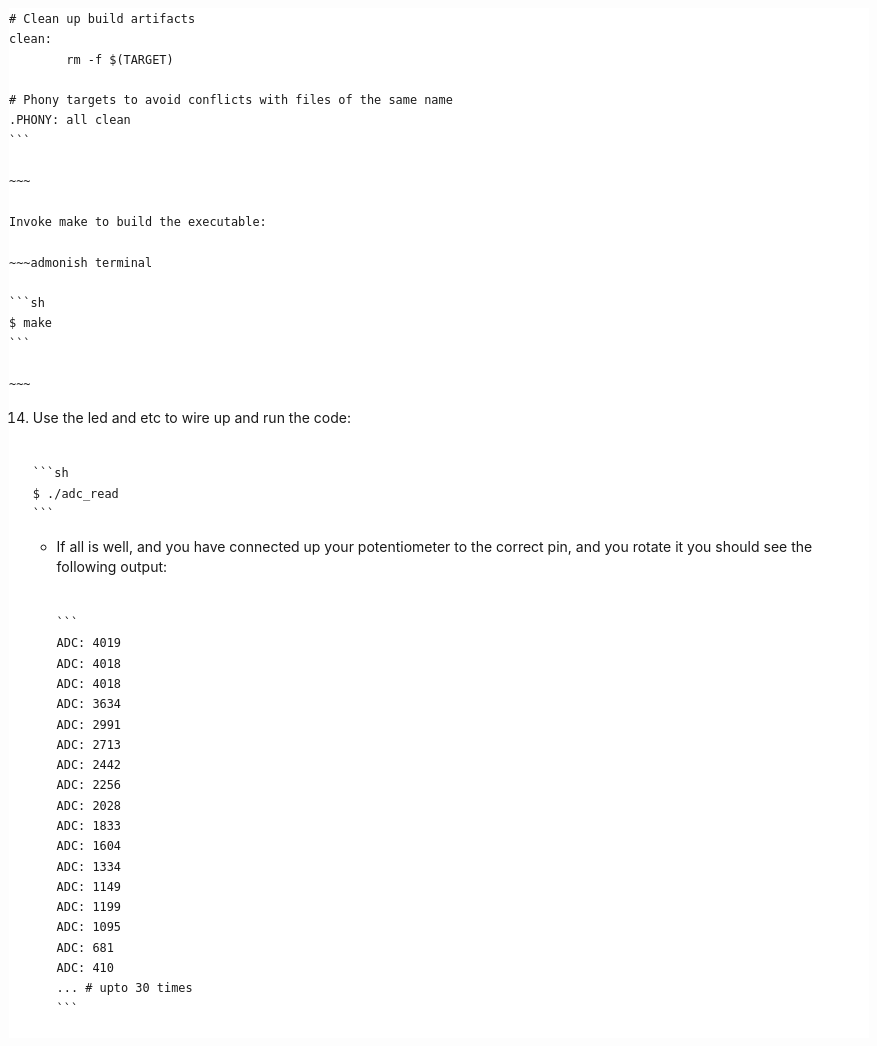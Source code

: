     # Clean up build artifacts
    clean:
            rm -f $(TARGET)

    # Phony targets to avoid conflicts with files of the same name
    .PHONY: all clean
    ```
    
    ~~~

    Invoke make to build the executable:
    
    ~~~admonish terminal
    
    ```sh
    $ make
    ```

    ~~~

14. Use the led and etc to wire up and run the code:

    ~~~admonish terminal

    ```sh
    $ ./adc_read
    ```
    
    ~~~

    - If all is well, and you have connected up your potentiometer to the correct pin, and you rotate it you should see the following output:
        ~~~admonish output

        ```
        ADC: 4019
        ADC: 4018
        ADC: 4018
        ADC: 3634
        ADC: 2991
        ADC: 2713
        ADC: 2442
        ADC: 2256
        ADC: 2028
        ADC: 1833
        ADC: 1604
        ADC: 1334
        ADC: 1149
        ADC: 1199
        ADC: 1095
        ADC: 681
        ADC: 410
        ... # upto 30 times
        ```
        